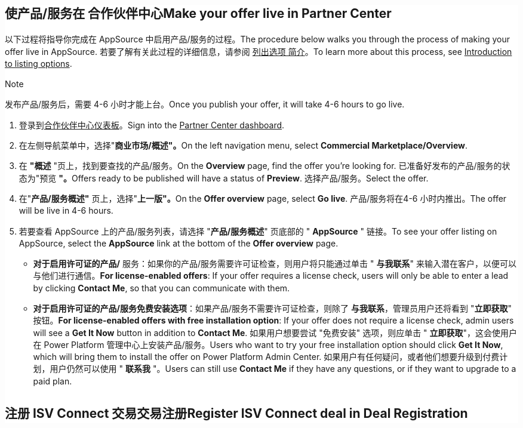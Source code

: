 ## <a name="make-your-offer-live-in-partner-center"></a><span data-ttu-id="c2eb8-170">使产品/服务在 合作伙伴中心</span><span class="sxs-lookup"><span data-stu-id="c2eb8-170">Make your offer live in Partner Center</span></span>

<span data-ttu-id="c2eb8-171">以下过程将指导你完成在 AppSource 中启用产品/服务的过程。</span><span class="sxs-lookup"><span data-stu-id="c2eb8-171">The procedure below walks you through the process of making your offer live in AppSource.</span></span> <span data-ttu-id="c2eb8-172">若要了解有关此过程的详细信息，请参阅 [列出选项 简介](/azure/marketplace/determine-your-listing-type)。</span><span class="sxs-lookup"><span data-stu-id="c2eb8-172">To learn more about this process, see [Introduction to listing options](/azure/marketplace/determine-your-listing-type).</span></span>

>[!NOTE]
><span data-ttu-id="c2eb8-173">发布产品/服务后，需要 4-6 小时才能上台。</span><span class="sxs-lookup"><span data-stu-id="c2eb8-173">Once you publish your offer, it will take 4-6 hours to go live.</span></span>

1. <span data-ttu-id="c2eb8-174">登录到[合作伙伴中心仪表板](https://partner.microsoft.com/dashboard/)。</span><span class="sxs-lookup"><span data-stu-id="c2eb8-174">Sign into the [Partner Center dashboard](https://partner.microsoft.com/dashboard/).</span></span>
2. <span data-ttu-id="c2eb8-175">在左侧导航菜单中，选择"**商业市场/概述"。**</span><span class="sxs-lookup"><span data-stu-id="c2eb8-175">On the left navigation menu, select **Commercial Marketplace/Overview**.</span></span>
3. <span data-ttu-id="c2eb8-176">在 **"概述** "页上，找到要查找的产品/服务。</span><span class="sxs-lookup"><span data-stu-id="c2eb8-176">On the **Overview** page, find the offer you’re looking for.</span></span> <span data-ttu-id="c2eb8-177">已准备好发布的产品/服务的状态为"预览 **"。**</span><span class="sxs-lookup"><span data-stu-id="c2eb8-177">Offers ready to be published will have a status of **Preview**.</span></span> <span data-ttu-id="c2eb8-178">选择产品/服务。</span><span class="sxs-lookup"><span data-stu-id="c2eb8-178">Select the offer.</span></span>
4. <span data-ttu-id="c2eb8-179">在"**产品/服务概述"** 页上，选择"**上一版"。**</span><span class="sxs-lookup"><span data-stu-id="c2eb8-179">On the **Offer overview** page, select **Go live**.</span></span>
<span data-ttu-id="c2eb8-180">产品/服务将在4-6 小时内推出。</span><span class="sxs-lookup"><span data-stu-id="c2eb8-180">The offer will be live in 4-6 hours.</span></span>
5. <span data-ttu-id="c2eb8-181">若要查看 AppSource 上的产品/服务列表，请选择 "**产品/服务概述**" 页底部的 " **AppSource** " 链接。</span><span class="sxs-lookup"><span data-stu-id="c2eb8-181">To see your offer listing on AppSource, select the **AppSource** link at the bottom of the **Offer overview** page.</span></span>

    - <span data-ttu-id="c2eb8-182">**对于启用许可证的产品/** 服务：如果你的产品/服务需要许可证检查，则用户将只能通过单击 " **与我联系**" 来输入潜在客户，以便可以与他们进行通信。</span><span class="sxs-lookup"><span data-stu-id="c2eb8-182">**For license-enabled offers**: If your offer requires a license check, users will only be able to enter a lead by clicking **Contact Me**, so that you can communicate with them.</span></span>

    - <span data-ttu-id="c2eb8-183">**对于启用许可证的产品/服务免费安装选项**：如果产品/服务不需要许可证检查，则除了 **与我联系**，管理员用户还将看到 "**立即获取**" 按钮。</span><span class="sxs-lookup"><span data-stu-id="c2eb8-183">**For license-enabled offers with free installation option**: If your offer does not require a license check, admin users will see a **Get It Now** button in addition to **Contact Me**.</span></span> <span data-ttu-id="c2eb8-184">如果用户想要尝试 "免费安装" 选项，则应单击 " **立即获取**"，这会使用户在 Power Platform 管理中心上安装产品/服务。</span><span class="sxs-lookup"><span data-stu-id="c2eb8-184">Users who want to try your free installation option should click **Get It Now**, which will bring them to install the offer on Power Platform Admin Center.</span></span> <span data-ttu-id="c2eb8-185">如果用户有任何疑问，或者他们想要升级到付费计划，用户仍然可以使用 " **联系我** "。</span><span class="sxs-lookup"><span data-stu-id="c2eb8-185">Users can still use **Contact Me** if they have any questions, or if they want to upgrade to a paid plan.</span></span>

## <a name="register-isv-connect-deal-in-deal-registration"></a><span data-ttu-id="c2eb8-186">注册 ISV Connect 交易交易注册</span><span class="sxs-lookup"><span data-stu-id="c2eb8-186">Register ISV Connect deal in Deal Registration</span></span>
